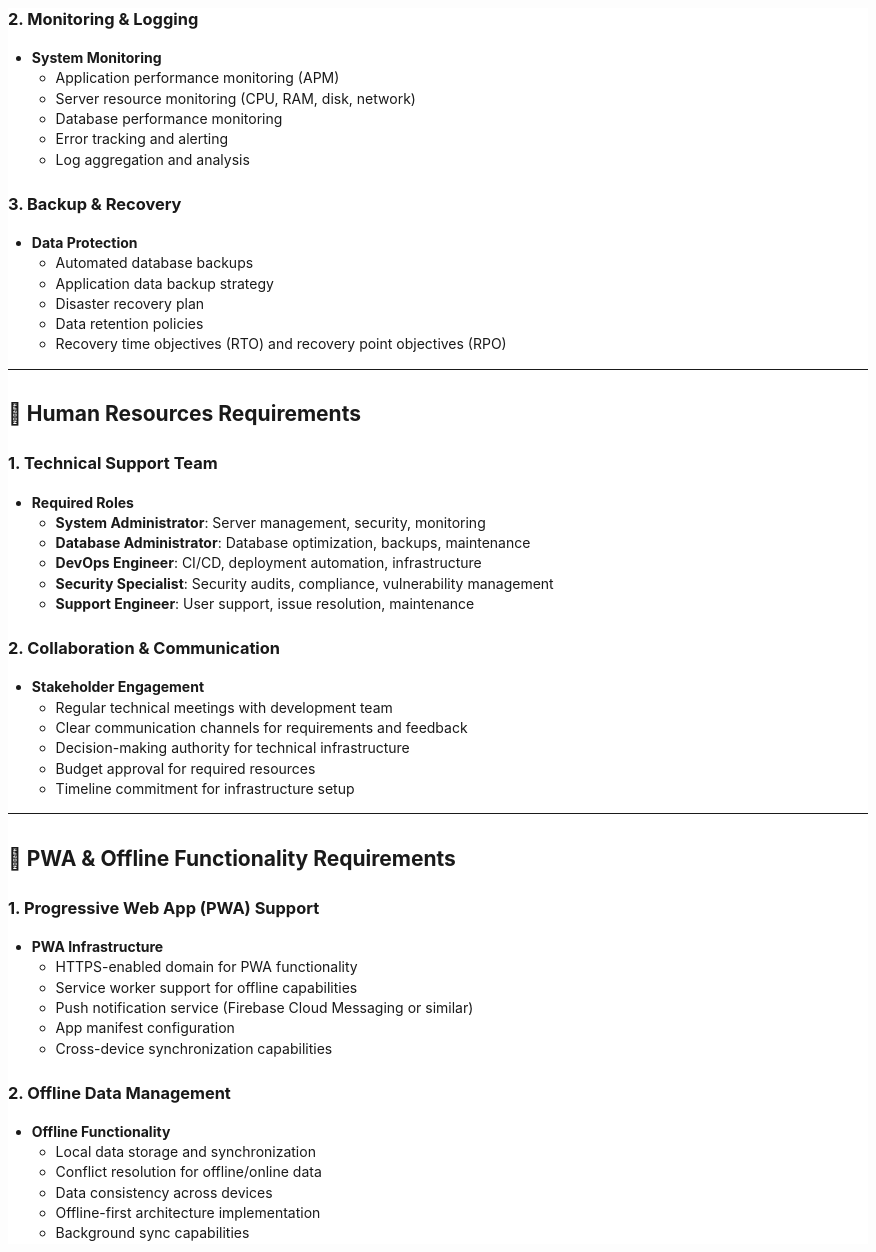 ### **2. Monitoring & Logging**
- **System Monitoring**
  - Application performance monitoring (APM)
  - Server resource monitoring (CPU, RAM, disk, network)
  - Database performance monitoring
  - Error tracking and alerting
  - Log aggregation and analysis

### **3. Backup & Recovery**
- **Data Protection**
  - Automated database backups
  - Application data backup strategy
  - Disaster recovery plan
  - Data retention policies
  - Recovery time objectives (RTO) and recovery point objectives (RPO)

---

## 👥 **Human Resources Requirements**

### **1. Technical Support Team**
- **Required Roles**
  - **System Administrator**: Server management, security, monitoring
  - **Database Administrator**: Database optimization, backups, maintenance
  - **DevOps Engineer**: CI/CD, deployment automation, infrastructure
  - **Security Specialist**: Security audits, compliance, vulnerability management
  - **Support Engineer**: User support, issue resolution, maintenance

### **2. Collaboration & Communication**
- **Stakeholder Engagement**
  - Regular technical meetings with development team
  - Clear communication channels for requirements and feedback
  - Decision-making authority for technical infrastructure
  - Budget approval for required resources
  - Timeline commitment for infrastructure setup

---

## 📱 **PWA & Offline Functionality Requirements**

### **1. Progressive Web App (PWA) Support**
- **PWA Infrastructure**
  - HTTPS-enabled domain for PWA functionality
  - Service worker support for offline capabilities
  - Push notification service (Firebase Cloud Messaging or similar)
  - App manifest configuration
  - Cross-device synchronization capabilities

### **2. Offline Data Management**
- **Offline Functionality**
  - Local data storage and synchronization
  - Conflict resolution for offline/online data
  - Data consistency across devices
  - Offline-first architecture implementation
  - Background sync capabilities
